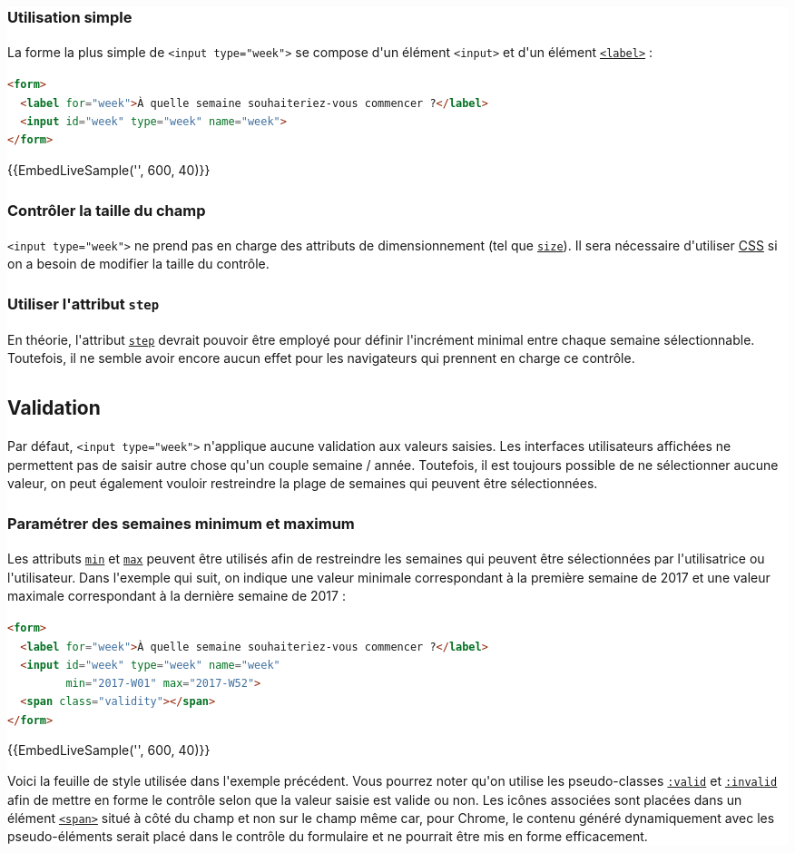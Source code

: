### Utilisation simple

La forme la plus simple de `<input type="week">` se compose d'un élément `<input>` et d'un élément [`<label>`](/fr/docs/Web/HTML/Element/Label)&nbsp;:

```html
<form>
  <label for="week">À quelle semaine souhaiteriez-vous commencer ?</label>
  <input id="week" type="week" name="week">
</form>
```

{{EmbedLiveSample('', 600, 40)}}

### Contrôler la taille du champ

`<input type="week">` ne prend pas en charge des attributs de dimensionnement (tel que [`size`](/fr/docs/Web/HTML/Element/Input#attr-size)). Il sera nécessaire d'utiliser [CSS](/fr/docs/Web/CSS) si on a besoin de modifier la taille du contrôle.

### Utiliser l'attribut `step`

En théorie, l'attribut [`step`](/fr/docs/Web/HTML/Element/Input#attr-step) devrait pouvoir être employé pour définir l'incrément minimal entre chaque semaine sélectionnable. Toutefois, il ne semble avoir encore aucun effet pour les navigateurs qui prennent en charge ce contrôle.

## Validation

Par défaut, `<input type="week">` n'applique aucune validation aux valeurs saisies. Les interfaces utilisateurs affichées ne permettent pas de saisir autre chose qu'un couple semaine / année. Toutefois, il est toujours possible de ne sélectionner aucune valeur, on peut également vouloir restreindre la plage de semaines qui peuvent être sélectionnées.

### Paramétrer des semaines minimum et maximum

Les attributs [`min`](/fr/docs/Web/HTML/Element/Input#attr-min) et [`max`](/fr/docs/Web/HTML/Element/Input#attr-max) peuvent être utilisés afin de restreindre les semaines qui peuvent être sélectionnées par l'utilisatrice ou l'utilisateur. Dans l'exemple qui suit, on indique une valeur minimale correspondant à la première semaine de 2017 et une valeur maximale correspondant à la dernière semaine de 2017&nbsp;:

```html
<form>
  <label for="week">À quelle semaine souhaiteriez-vous commencer ?</label>
  <input id="week" type="week" name="week"
         min="2017-W01" max="2017-W52">
  <span class="validity"></span>
</form>
```

{{EmbedLiveSample('', 600, 40)}}

Voici la feuille de style utilisée dans l'exemple précédent. Vous pourrez noter qu'on utilise les pseudo-classes [`:valid`](/fr/docs/Web/CSS/:valid) et [`:invalid`](/fr/docs/Web/CSS/:invalid) afin de mettre en forme le contrôle selon que la valeur saisie est valide ou non. Les icônes associées sont placées dans un élément [`<span>`](/fr/docs/Web/HTML/Element/span) situé à côté du champ et non sur le champ même car, pour Chrome, le contenu généré dynamiquement avec les pseudo-éléments serait placé dans le contrôle du formulaire et ne pourrait être mis en forme efficacement.
